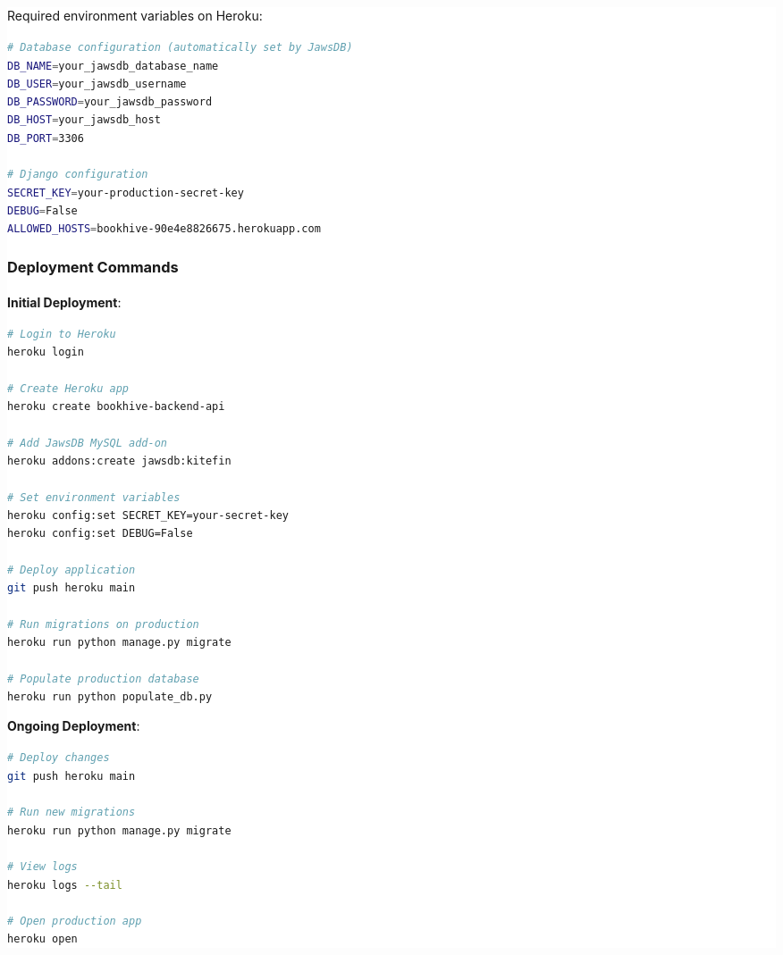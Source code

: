 Required environment variables on Heroku:

```bash
# Database configuration (automatically set by JawsDB)
DB_NAME=your_jawsdb_database_name
DB_USER=your_jawsdb_username
DB_PASSWORD=your_jawsdb_password
DB_HOST=your_jawsdb_host
DB_PORT=3306

# Django configuration
SECRET_KEY=your-production-secret-key
DEBUG=False
ALLOWED_HOSTS=bookhive-90e4e8826675.herokuapp.com
```

### Deployment Commands

**Initial Deployment**:
```bash
# Login to Heroku
heroku login

# Create Heroku app
heroku create bookhive-backend-api

# Add JawsDB MySQL add-on
heroku addons:create jawsdb:kitefin

# Set environment variables
heroku config:set SECRET_KEY=your-secret-key
heroku config:set DEBUG=False

# Deploy application
git push heroku main

# Run migrations on production
heroku run python manage.py migrate

# Populate production database
heroku run python populate_db.py
```

**Ongoing Deployment**:
```bash
# Deploy changes
git push heroku main

# Run new migrations
heroku run python manage.py migrate

# View logs
heroku logs --tail

# Open production app
heroku open
```
